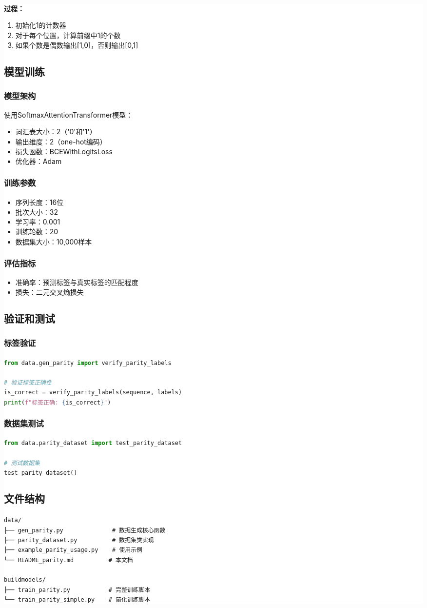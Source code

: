 **过程：**
1. 初始化1的计数器
2. 对于每个位置，计算前缀中1的个数
3. 如果个数是偶数输出[1,0]，否则输出[0,1]

## 模型训练

### 模型架构
使用SoftmaxAttentionTransformer模型：
- 词汇表大小：2（'0'和'1'）
- 输出维度：2（one-hot编码）
- 损失函数：BCEWithLogitsLoss
- 优化器：Adam

### 训练参数
- 序列长度：16位
- 批次大小：32
- 学习率：0.001
- 训练轮数：20
- 数据集大小：10,000样本

### 评估指标
- 准确率：预测标签与真实标签的匹配程度
- 损失：二元交叉熵损失

## 验证和测试

### 标签验证
```python
from data.gen_parity import verify_parity_labels

# 验证标签正确性
is_correct = verify_parity_labels(sequence, labels)
print(f"标签正确: {is_correct}")
```

### 数据集测试
```python
from data.parity_dataset import test_parity_dataset

# 测试数据集
test_parity_dataset()
```

## 文件结构

```
data/
├── gen_parity.py              # 数据生成核心函数
├── parity_dataset.py          # 数据集类实现
├── example_parity_usage.py    # 使用示例
└── README_parity.md          # 本文档

buildmodels/
├── train_parity.py           # 完整训练脚本
└── train_parity_simple.py    # 简化训练脚本
```
